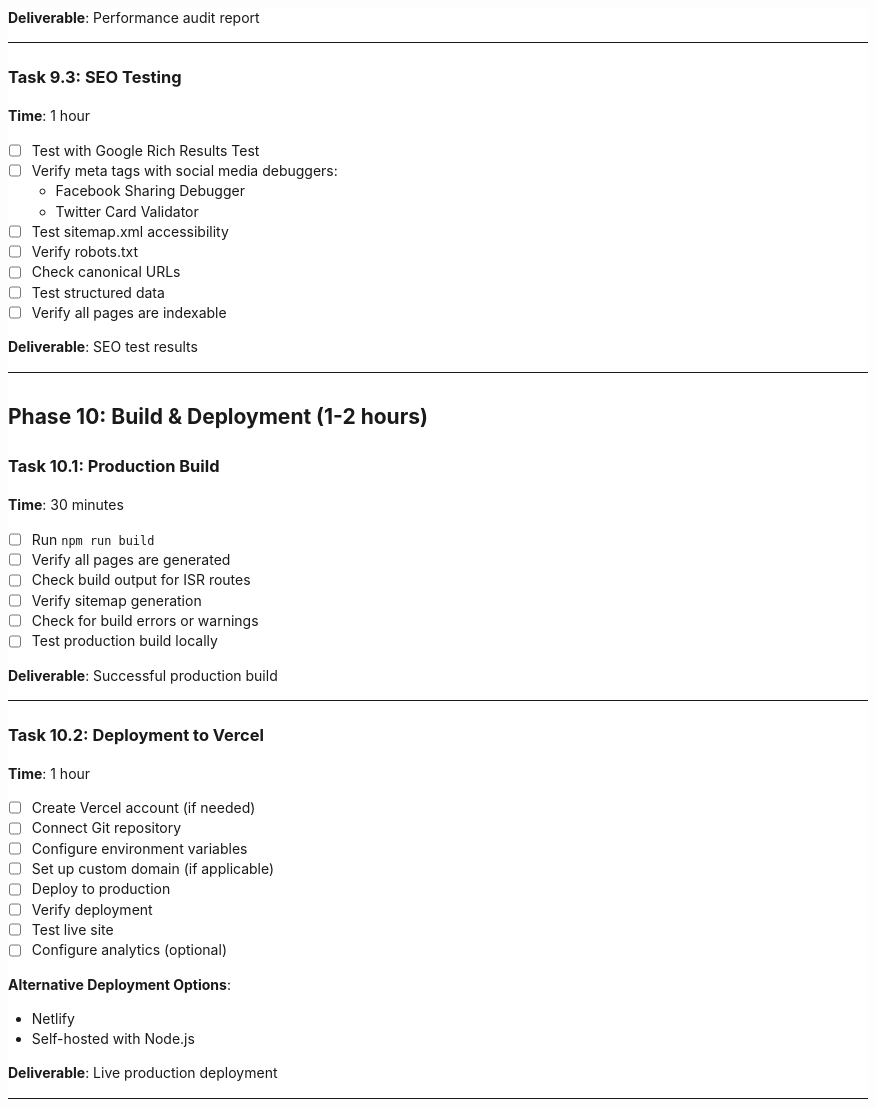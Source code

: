 **Deliverable**: Performance audit report

---

### Task 9.3: SEO Testing
**Time**: 1 hour

- [ ] Test with Google Rich Results Test
- [ ] Verify meta tags with social media debuggers:
  - Facebook Sharing Debugger
  - Twitter Card Validator
- [ ] Test sitemap.xml accessibility
- [ ] Verify robots.txt
- [ ] Check canonical URLs
- [ ] Test structured data
- [ ] Verify all pages are indexable

**Deliverable**: SEO test results

---

## Phase 10: Build & Deployment (1-2 hours)

### Task 10.1: Production Build
**Time**: 30 minutes

- [ ] Run `npm run build`
- [ ] Verify all pages are generated
- [ ] Check build output for ISR routes
- [ ] Verify sitemap generation
- [ ] Check for build errors or warnings
- [ ] Test production build locally

**Deliverable**: Successful production build

---

### Task 10.2: Deployment to Vercel
**Time**: 1 hour

- [ ] Create Vercel account (if needed)
- [ ] Connect Git repository
- [ ] Configure environment variables
- [ ] Set up custom domain (if applicable)
- [ ] Deploy to production
- [ ] Verify deployment
- [ ] Test live site
- [ ] Configure analytics (optional)

**Alternative Deployment Options**:
- Netlify
- Self-hosted with Node.js

**Deliverable**: Live production deployment

---